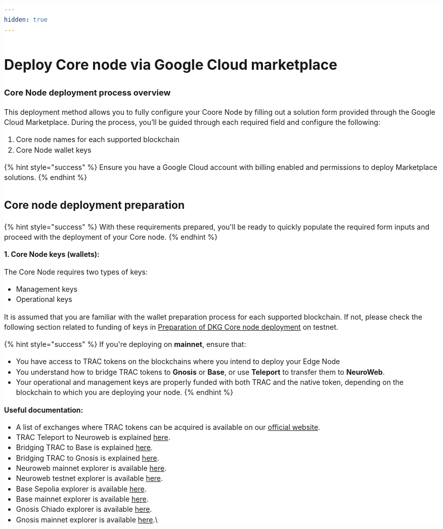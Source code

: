 ```yaml
---
hidden: true
---
```


# Deploy Core node via Google Cloud marketplace

### Core Node deployment process overview

This deployment method allows you to fully configure your Coore Node by filling out a solution form provided through the Google Cloud Marketplace. During the process, you’ll be guided through each required field and configure the following:

1. Core node names for each supported blockchain
2. Core Node wallet keys

{% hint style="success" %}
Ensure you have a Google Cloud account with billing enabled and permissions to deploy Marketplace solutions.
{% endhint %}

## **Core node** deployment preparation

{% hint style="success" %}
With these requirements prepared, you'll be ready to quickly populate the required form inputs and proceed with the deployment of your Core node.
{% endhint %}

**1. Core Node keys (wallets):**

The Core Node requires two types of keys:

* Management keys
* Operational keys

It is assumed that you are familiar with the wallet preparation process for each supported blockchain. If not, please check the following section related to funding of keys in [Preparation of DKG Core node deployment](run-a-v8-core-node-on-testnet/preparation-for-v8-dkg-core-node-deployment.md#id-3.-funding-your-keys) on testnet.

{% hint style="success" %}
If you're deploying on **mainnet**, ensure that:

* You have access to TRAC tokens on the blockchains where you intend to deploy your Edge Node
* You understand how to bridge TRAC tokens to **Gnosis** or **Base**, or use **Teleport** to transfer them to **NeuroWeb**.
* Your operational and management keys are properly funded with both TRAC and the native token, depending on the blockchain to which you are deploying your node.
{% endhint %}

**Useful documentation:**

* A list of exchanges where TRAC tokens can be acquired is available on our [official website](https://origintrail.io/get-started/trac-token).
* TRAC Teleport to Neuroweb is explained [here](../../integrated-blockchains/teleport-instructions-neuroweb.md).
* Bridging TRAC to Base is explained [here](../../integrated-blockchains/base-blockchain/#bridging-trac-to-base).
* Bridging TRAC to Gnosis is explained [here](../../integrated-blockchains/gnosis-chain/#bridging-trac-to-gnosis).
* Neuroweb mainnet explorer is available [here](https://neuroweb.subscan.io/).
* Neuroweb testnet explorer is available [here](https://neuroweb-testnet.subscan.io/).
* Base Sepolia explorer is available [here](https://sepolia.basescan.org/).
* Base mainnet explorer is available [here](https://basescan.org/).
* Gnosis Chiado explorer is available [here](https://gnosis-chiado.blockscout.com/).
* Gnosis mainnet explorer is available [here](https://gnosisscan.io/).\